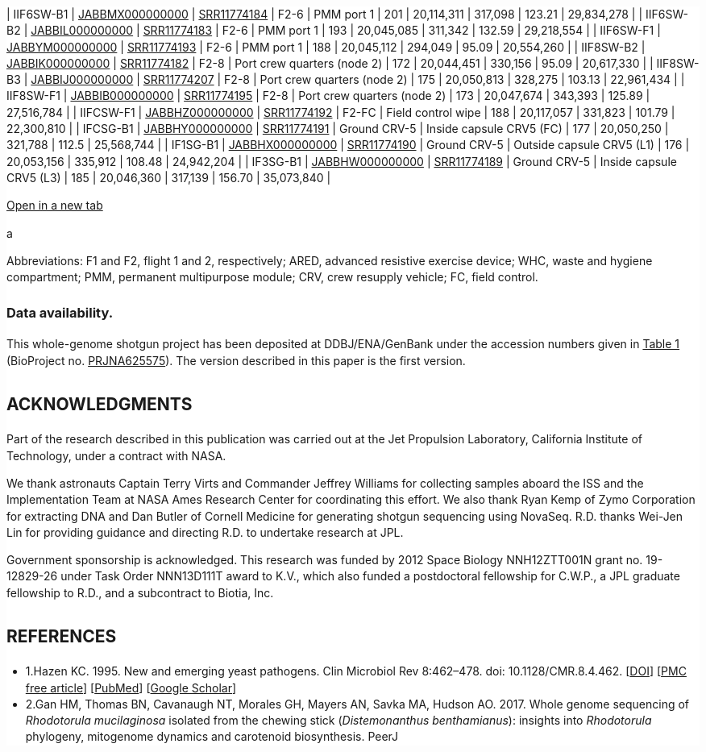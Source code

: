 | IIF6SW-B1 | [JABBMX000000000](https://www.ncbi.nlm.nih.gov/nuccore/JABBMX000000000) | [SRR11774184](https://trace.ncbi.nlm.nih.gov/Traces/sra/?run=SRR11774184) | F2-6 | PMM port 1 | 201 | 20,114,311 | 317,098 | 123.21 | 29,834,278 |
| IIF6SW-B2 | [JABBIL000000000](https://www.ncbi.nlm.nih.gov/nuccore/JABBIL000000000) | [SRR11774183](https://trace.ncbi.nlm.nih.gov/Traces/sra/?run=SRR11774183) | F2-6 | PMM port 1 | 193 | 20,045,085 | 311,342 | 132.59 | 29,218,554 |
| IIF6SW-F1 | [JABBYM000000000](https://www.ncbi.nlm.nih.gov/nuccore/JABBYM000000000) | [SRR11774193](https://trace.ncbi.nlm.nih.gov/Traces/sra/?run=SRR11774193) | F2-6 | PMM port 1 | 188 | 20,045,112 | 294,049 | 95.09 | 20,554,260 |
| IIF8SW-B2 | [JABBIK000000000](https://www.ncbi.nlm.nih.gov/nuccore/JABBIK000000000) | [SRR11774182](https://trace.ncbi.nlm.nih.gov/Traces/sra/?run=SRR11774182) | F2-8 | Port crew quarters (node 2) | 172 | 20,044,451 | 330,156 | 95.09 | 20,617,330 |
| IIF8SW-B3 | [JABBIJ000000000](https://www.ncbi.nlm.nih.gov/nuccore/JABBIJ000000000) | [SRR11774207](https://trace.ncbi.nlm.nih.gov/Traces/sra/?run=SRR11774207) | F2-8 | Port crew quarters (node 2) | 175 | 20,050,813 | 328,275 | 103.13 | 22,961,434 |
| IIF8SW-F1 | [JABBIB000000000](https://www.ncbi.nlm.nih.gov/nuccore/JABBIB000000000) | [SRR11774195](https://trace.ncbi.nlm.nih.gov/Traces/sra/?run=SRR11774195) | F2-8 | Port crew quarters (node 2) | 173 | 20,047,674 | 343,393 | 125.89 | 27,516,784 |
| IIFCSW-F1 | [JABBHZ000000000](https://www.ncbi.nlm.nih.gov/nuccore/JABBHZ000000000) | [SRR11774192](https://trace.ncbi.nlm.nih.gov/Traces/sra/?run=SRR11774192) | F2-FC | Field control wipe | 188 | 20,117,057 | 331,823 | 101.79 | 22,300,810 |
| IFCSG-B1 | [JABBHY000000000](https://www.ncbi.nlm.nih.gov/nuccore/JABBHY000000000) | [SRR11774191](https://trace.ncbi.nlm.nih.gov/Traces/sra/?run=SRR11774191) | Ground CRV-5 | Inside capsule CRV5 (FC) | 177 | 20,050,250 | 321,788 | 112.5 | 25,568,744 |
| IF1SG-B1 | [JABBHX000000000](https://www.ncbi.nlm.nih.gov/nuccore/JABBHX000000000) | [SRR11774190](https://trace.ncbi.nlm.nih.gov/Traces/sra/?run=SRR11774190) | Ground CRV-5 | Outside capsule CRV5 (L1) | 176 | 20,053,156 | 335,912 | 108.48 | 24,942,204 |
| IF3SG-B1 | [JABBHW000000000](https://www.ncbi.nlm.nih.gov/nuccore/JABBHW000000000) | [SRR11774189](https://trace.ncbi.nlm.nih.gov/Traces/sra/?run=SRR11774189) | Ground CRV-5 | Inside capsule CRV5 (L3) | 185 | 20,046,360 | 317,139 | 156.70 | 35,073,840 |

[Open in a new tab](table/tab1/)

a

Abbreviations: F1 and F2, flight 1 and 2, respectively; ARED, advanced resistive exercise device; WHC, waste and hygiene compartment; PMM, permanent multipurpose module; CRV, crew resupply vehicle; FC, field control.

### Data availability.

This whole-genome shotgun project has been deposited at DDBJ/ENA/GenBank under the accession numbers given in [Table 1](#tab1) (BioProject no. [PRJNA625575](https://www.ncbi.nlm.nih.gov/bioproject/PRJNA625575)). The version described in this paper is the first version.

## ACKNOWLEDGMENTS

Part of the research described in this publication was carried out at the Jet Propulsion Laboratory, California Institute of Technology, under a contract with NASA.

We thank astronauts Captain Terry Virts and Commander Jeffrey Williams for collecting samples aboard the ISS and the Implementation Team at NASA Ames Research Center for coordinating this effort. We also thank Ryan Kemp of Zymo Corporation for extracting DNA and Dan Butler of Cornell Medicine for generating shotgun sequencing using NovaSeq. R.D. thanks Wei-Jen Lin for providing guidance and directing R.D. to undertake research at JPL.

Government sponsorship is acknowledged. This research was funded by 2012 Space Biology NNH12ZTT001N grant no. 19-12829-26 under Task Order NNN13D111T award to K.V., which also funded a postdoctoral fellowship for C.W.P., a JPL graduate fellowship to R.D., and a subcontract to Biotia, Inc.

## REFERENCES

* 1.Hazen KC.
  1995.
  New and emerging yeast pathogens. Clin Microbiol Rev
  8:462–478. doi: 10.1128/CMR.8.4.462. [[DOI](https://doi.org/10.1128/CMR.8.4.462)] [[PMC free article](/articles/PMC172871/)] [[PubMed](https://pubmed.ncbi.nlm.nih.gov/8665465/)] [[Google Scholar](https://scholar.google.com/scholar_lookup?journal=Clin%20Microbiol%20Rev&title=New%20and%20emerging%20yeast%20pathogens&author=KC%20Hazen&volume=8&publication_year=1995&pages=462-478&pmid=8665465&doi=10.1128/CMR.8.4.462&)]
* 2.Gan HM, Thomas BN, Cavanaugh NT, Morales GH, Mayers AN, Savka MA, Hudson AO.
  2017.
  Whole genome sequencing of *Rhodotorula mucilaginosa* isolated from the chewing stick (*Distemonanthus benthamianus*): insights into *Rhodotorula* phylogeny, mitogenome dynamics and carotenoid biosynthesis. PeerJ